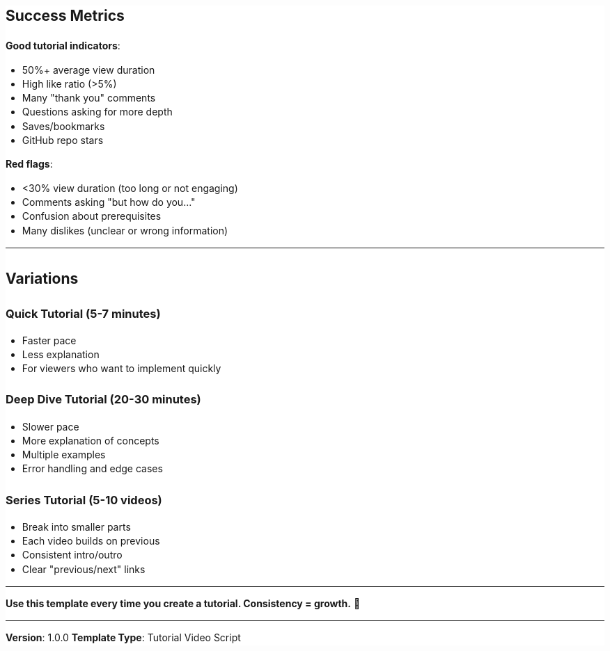 
## Success Metrics

**Good tutorial indicators**:
- 50%+ average view duration
- High like ratio (>5%)
- Many "thank you" comments
- Questions asking for more depth
- Saves/bookmarks
- GitHub repo stars

**Red flags**:
- <30% view duration (too long or not engaging)
- Comments asking "but how do you..."
- Confusion about prerequisites
- Many dislikes (unclear or wrong information)

---

## Variations

### Quick Tutorial (5-7 minutes)
- Faster pace
- Less explanation
- For viewers who want to implement quickly

### Deep Dive Tutorial (20-30 minutes)
- Slower pace
- More explanation of concepts
- Multiple examples
- Error handling and edge cases

### Series Tutorial (5-10 videos)
- Break into smaller parts
- Each video builds on previous
- Consistent intro/outro
- Clear "previous/next" links

---

**Use this template every time you create a tutorial. Consistency = growth.** 🚀

---

**Version**: 1.0.0
**Template Type**: Tutorial Video Script
